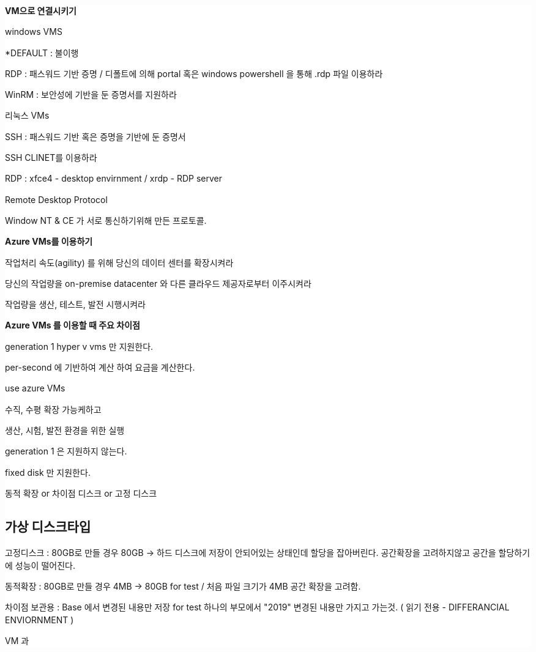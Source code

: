 

  **VM으로 연결시키기**

  windows VMS 

  *DEFAULT : 불이행

  RDP :  패스워드 기반 증명 / 디폴트에 의해 portal 혹은 windows powershell 을 통해 .rdp 파일 이용하라 

  WinRM : 보안성에 기반을 둔 증명서를 지원하라

  리눅스 VMs 

  SSH : 패스워드 기반 혹은 증명을 기반에 둔 증명서

  SSH CLINET를 이용하라

  RDP : xfce4 - desktop envirnment / xrdp - RDP server

  Remote Desktop Protocol 

  Window NT & CE 가 서로 통신하기위해 만든 프로토콜.



  **Azure VMs를 이용하기** 

  작업처리 속도(agility) 를 위해 당신의 데이터 센터를 확장시켜라 

  당신의 작업량을 on-premise datacenter 와 다른 클라우드 제공자로부터 이주시켜라 

  작업량을 생산, 테스트, 발전 시행시켜라 



  **Azure VMs 를 이용할 때 주요 차이점** 

  generation 1 hyper v vms 만 지원한다. 

  per-second 에 기반하여 계산 하여 요금을 계산한다. 

  use azure VMs 

  수직, 수평 확장 가능케하고 

  생산, 시험, 발전 환경을 위한 실행

  generation 1 은 지원하지 않는다. 

  fixed disk 만 지원한다. 

  동적 확장 or 차이점 디스크 or 고정 디스크 



  ## 가상 디스크타입 

  고정디스크 :  80GB로 만들 경우 80GB  ->  하드 디스크에 저장이 안되어있는 상태인데 할당을 잡아버린다. 공간확장을 고려하지않고 공간을 할당하기에 성능이 떨어진다. 

  동적확장 : 80GB로 만들 경우 4MB -> 80GB	for test /  처음 파일 크기가 4MB  공간 확장을 고려함. 

  차이점 보관용 :  Base 에서 변경된 내용만 저장  for test 하나의 부모에서 "2019" 변경된 내용만 가지고 가는것. ( 읽기 전용  - DIFFERANCIAL ENVIORNMENT )

  VM 과
